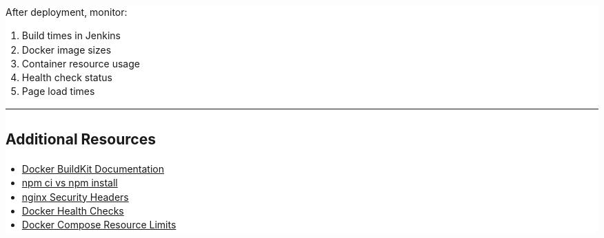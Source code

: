 After deployment, monitor:
1. Build times in Jenkins
2. Docker image sizes
3. Container resource usage
4. Health check status
5. Page load times

---

## Additional Resources

- [Docker BuildKit Documentation](https://docs.docker.com/build/buildkit/)
- [npm ci vs npm install](https://docs.npmjs.com/cli/v8/commands/npm-ci)
- [nginx Security Headers](https://developer.mozilla.org/en-US/docs/Web/HTTP/Headers)
- [Docker Health Checks](https://docs.docker.com/engine/reference/builder/#healthcheck)
- [Docker Compose Resource Limits](https://docs.docker.com/compose/compose-file/deploy/)
